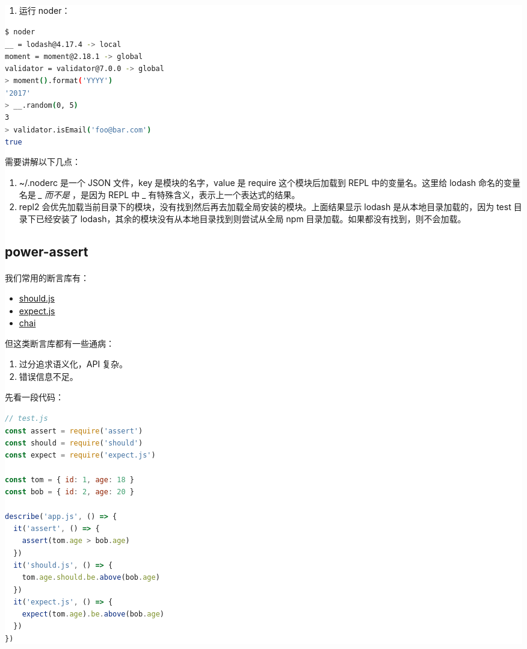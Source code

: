 1. 运行 noder：

```sh
$ noder
__ = lodash@4.17.4 -> local
moment = moment@2.18.1 -> global
validator = validator@7.0.0 -> global
> moment().format('YYYY')
'2017'
> __.random(0, 5)
3
> validator.isEmail('foo@bar.com')
true
```

需要讲解以下几点：

1. ~/.noderc 是一个 JSON 文件，key 是模块的名字，value 是 require 这个模块后加载到 REPL 中的变量名。这里给 lodash 命名的变量名是 *_ 而不是* ，是因为 REPL 中 _ 有特殊含义，表示上一个表达式的结果。
2. repl2 会优先加载当前目录下的模块，没有找到然后再去加载全局安装的模块。上面结果显示 lodash 是从本地目录加载的，因为 test 目录下已经安装了 lodash，其余的模块没有从本地目录找到则尝试从全局 npm 目录加载。如果都没有找到，则不会加载。

## power-assert

我们常用的断言库有：

- [should.js](https://github.com/shouldjs/should.js)
- [expect.js](https://github.com/Automattic/expect.js)
- [chai](https://github.com/chaijs/chai)

但这类断言库都有一些通病：

1. 过分追求语义化，API 复杂。
2. 错误信息不足。

先看一段代码：

```js
// test.js
const assert = require('assert')
const should = require('should')
const expect = require('expect.js')

const tom = { id: 1, age: 18 }
const bob = { id: 2, age: 20 }

describe('app.js', () => {
  it('assert', () => {
    assert(tom.age > bob.age)
  })
  it('should.js', () => {
    tom.age.should.be.above(bob.age)
  })
  it('expect.js', () => {
    expect(tom.age).be.above(bob.age)
  })
})
```
